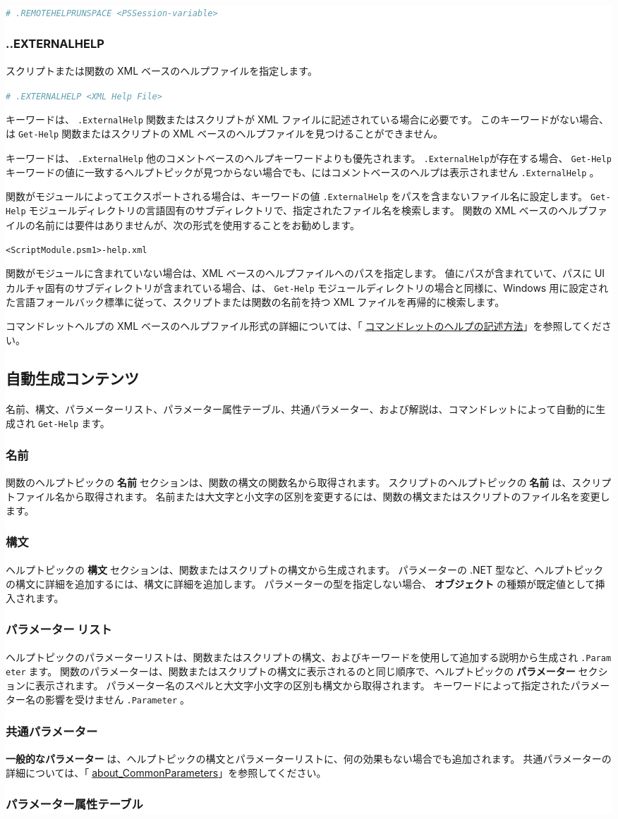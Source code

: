 ```powershell
# .REMOTEHELPRUNSPACE <PSSession-variable>
```

### <a name="externalhelp"></a>..EXTERNALHELP

スクリプトまたは関数の XML ベースのヘルプファイルを指定します。

```powershell
# .EXTERNALHELP <XML Help File>
```

キーワードは、 `.ExternalHelp` 関数またはスクリプトが XML ファイルに記述されている場合に必要です。 このキーワードがない場合、は `Get-Help` 関数またはスクリプトの XML ベースのヘルプファイルを見つけることができません。

キーワードは、 `.ExternalHelp` 他のコメントベースのヘルプキーワードよりも優先されます。 `.ExternalHelp`が存在する場合、 `Get-Help` キーワードの値に一致するヘルプトピックが見つからない場合でも、にはコメントベースのヘルプは表示されません `.ExternalHelp` 。

関数がモジュールによってエクスポートされる場合は、キーワードの値 `.ExternalHelp` をパスを含まないファイル名に設定します。 `Get-Help` モジュールディレクトリの言語固有のサブディレクトリで、指定されたファイル名を検索します。 関数の XML ベースのヘルプファイルの名前には要件はありませんが、次の形式を使用することをお勧めします。

```
<ScriptModule.psm1>-help.xml
```

関数がモジュールに含まれていない場合は、XML ベースのヘルプファイルへのパスを指定します。 値にパスが含まれていて、パスに UI カルチャ固有のサブディレクトリが含まれている場合、は、 `Get-Help` モジュールディレクトリの場合と同様に、Windows 用に設定された言語フォールバック標準に従って、スクリプトまたは関数の名前を持つ XML ファイルを再帰的に検索します。

コマンドレットヘルプの XML ベースのヘルプファイル形式の詳細については、「 [コマンドレットのヘルプの記述方法](/powershell/scripting/developer/help/writing-comment-based-help-topics)」を参照してください。

## <a name="autogenerated-content"></a>自動生成コンテンツ

名前、構文、パラメーターリスト、パラメーター属性テーブル、共通パラメーター、および解説は、コマンドレットによって自動的に生成され `Get-Help` ます。

### <a name="name"></a>名前

関数のヘルプトピックの **名前** セクションは、関数の構文の関数名から取得されます。 スクリプトのヘルプトピックの **名前** は、スクリプトファイル名から取得されます。 名前または大文字と小文字の区別を変更するには、関数の構文またはスクリプトのファイル名を変更します。

### <a name="syntax"></a>構文

ヘルプトピックの **構文** セクションは、関数またはスクリプトの構文から生成されます。 パラメーターの .NET 型など、ヘルプトピックの構文に詳細を追加するには、構文に詳細を追加します。 パラメーターの型を指定しない場合、 **オブジェクト** の種類が既定値として挿入されます。

### <a name="parameter-list"></a>パラメーター リスト

ヘルプトピックのパラメーターリストは、関数またはスクリプトの構文、およびキーワードを使用して追加する説明から生成され `.Parameter` ます。 関数のパラメーターは、関数またはスクリプトの構文に表示されるのと同じ順序で、ヘルプトピックの **パラメーター** セクションに表示されます。 パラメーター名のスペルと大文字小文字の区別も構文から取得されます。 キーワードによって指定されたパラメーター名の影響を受けません `.Parameter` 。

### <a name="common-parameters"></a>共通パラメーター

**一般的なパラメーター** は、ヘルプトピックの構文とパラメーターリストに、何の効果もない場合でも追加されます。 共通パラメーターの詳細については、「 [about_CommonParameters](about_CommonParameters.md)」を参照してください。

### <a name="parameter-attribute-table"></a>パラメーター属性テーブル
